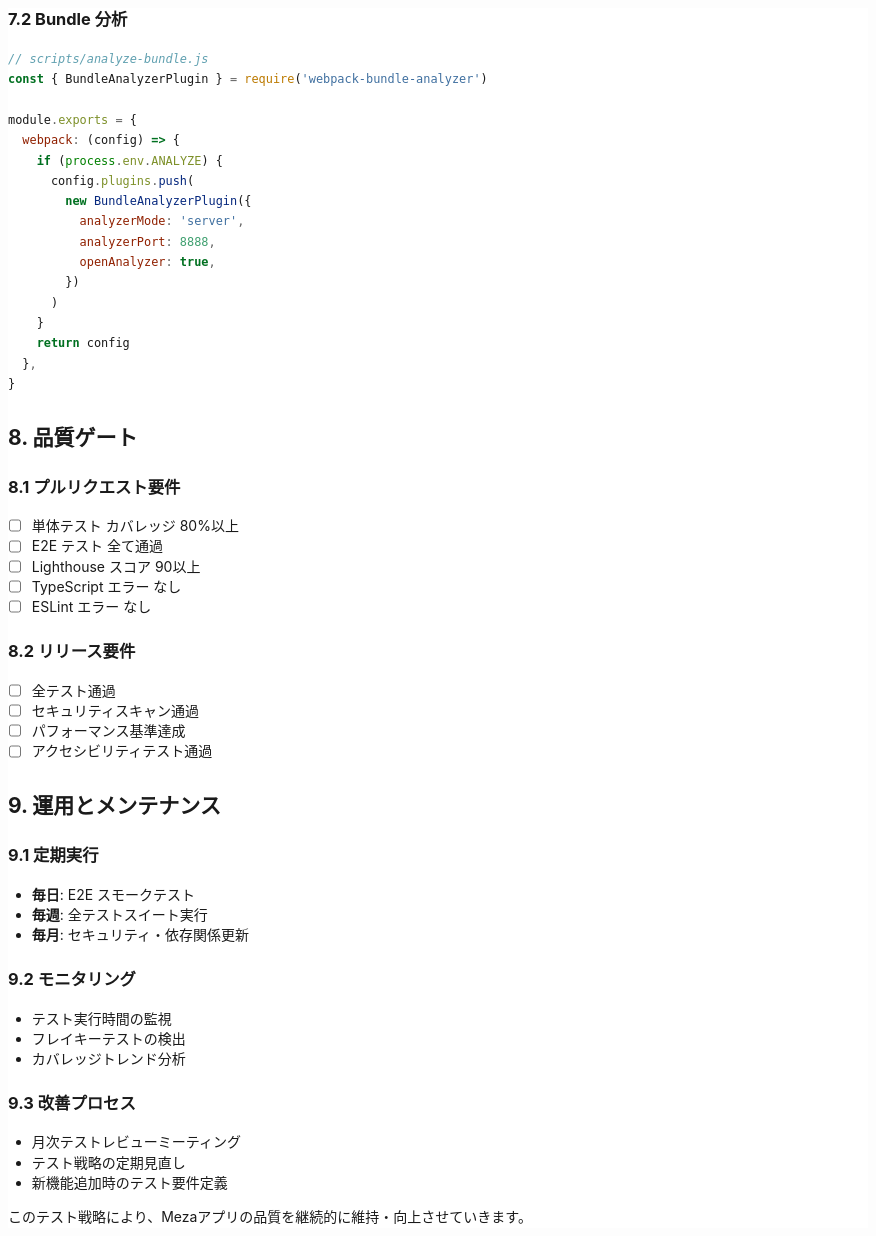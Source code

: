 ### 7.2 Bundle 分析
```javascript
// scripts/analyze-bundle.js
const { BundleAnalyzerPlugin } = require('webpack-bundle-analyzer')

module.exports = {
  webpack: (config) => {
    if (process.env.ANALYZE) {
      config.plugins.push(
        new BundleAnalyzerPlugin({
          analyzerMode: 'server',
          analyzerPort: 8888,
          openAnalyzer: true,
        })
      )
    }
    return config
  },
}
```

## 8. 品質ゲート

### 8.1 プルリクエスト要件
- [ ] 単体テスト カバレッジ 80%以上
- [ ] E2E テスト 全て通過
- [ ] Lighthouse スコア 90以上
- [ ] TypeScript エラー なし
- [ ] ESLint エラー なし

### 8.2 リリース要件
- [ ] 全テスト通過
- [ ] セキュリティスキャン通過
- [ ] パフォーマンス基準達成
- [ ] アクセシビリティテスト通過

## 9. 運用とメンテナンス

### 9.1 定期実行
- **毎日**: E2E スモークテスト
- **毎週**: 全テストスイート実行
- **毎月**: セキュリティ・依存関係更新

### 9.2 モニタリング
- テスト実行時間の監視
- フレイキーテストの検出
- カバレッジトレンド分析

### 9.3 改善プロセス
- 月次テストレビューミーティング
- テスト戦略の定期見直し
- 新機能追加時のテスト要件定義

このテスト戦略により、Mezaアプリの品質を継続的に維持・向上させていきます。